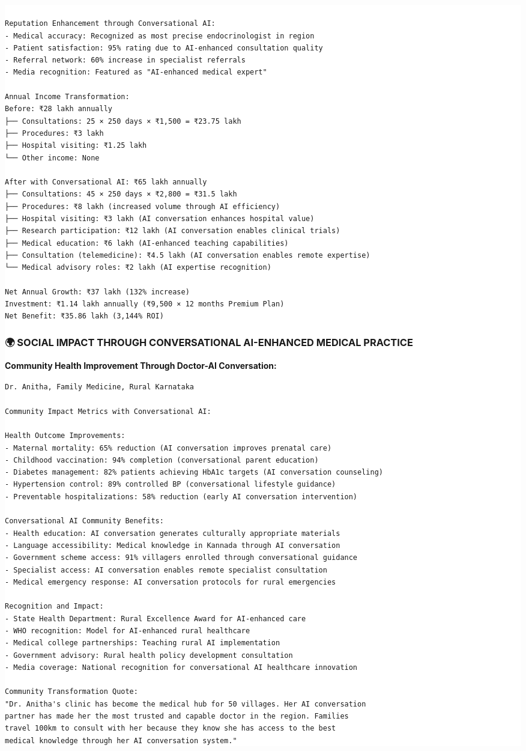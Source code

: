 ```

Reputation Enhancement through Conversational AI:
- Medical accuracy: Recognized as most precise endocrinologist in region
- Patient satisfaction: 95% rating due to AI-enhanced consultation quality
- Referral network: 60% increase in specialist referrals
- Media recognition: Featured as "AI-enhanced medical expert"

Annual Income Transformation:
Before: ₹28 lakh annually
├── Consultations: 25 × 250 days × ₹1,500 = ₹23.75 lakh
├── Procedures: ₹3 lakh
├── Hospital visiting: ₹1.25 lakh
└── Other income: None

After with Conversational AI: ₹65 lakh annually
├── Consultations: 45 × 250 days × ₹2,800 = ₹31.5 lakh
├── Procedures: ₹8 lakh (increased volume through AI efficiency)
├── Hospital visiting: ₹3 lakh (AI conversation enhances hospital value)
├── Research participation: ₹12 lakh (AI conversation enables clinical trials)
├── Medical education: ₹6 lakh (AI-enhanced teaching capabilities)
├── Consultation (telemedicine): ₹4.5 lakh (AI conversation enables remote expertise)
└── Medical advisory roles: ₹2 lakh (AI expertise recognition)

Net Annual Growth: ₹37 lakh (132% increase)
Investment: ₹1.14 lakh annually (₹9,500 × 12 months Premium Plan)
Net Benefit: ₹35.86 lakh (3,144% ROI)
```

### **🌍 SOCIAL IMPACT THROUGH CONVERSATIONAL AI-ENHANCED MEDICAL PRACTICE**

**Community Health Improvement Through Doctor-AI Conversation:**
```
Dr. Anitha, Family Medicine, Rural Karnataka

Community Impact Metrics with Conversational AI:

Health Outcome Improvements:
- Maternal mortality: 65% reduction (AI conversation improves prenatal care)
- Childhood vaccination: 94% completion (conversational parent education)
- Diabetes management: 82% patients achieving HbA1c targets (AI conversation counseling)
- Hypertension control: 89% controlled BP (conversational lifestyle guidance)
- Preventable hospitalizations: 58% reduction (early AI conversation intervention)

Conversational AI Community Benefits:
- Health education: AI conversation generates culturally appropriate materials
- Language accessibility: Medical knowledge in Kannada through AI conversation
- Government scheme access: 91% villagers enrolled through conversational guidance
- Specialist access: AI conversation enables remote specialist consultation
- Medical emergency response: AI conversation protocols for rural emergencies

Recognition and Impact:
- State Health Department: Rural Excellence Award for AI-enhanced care
- WHO recognition: Model for AI-enhanced rural healthcare
- Medical college partnerships: Teaching rural AI implementation
- Government advisory: Rural health policy development consultation
- Media coverage: National recognition for conversational AI healthcare innovation

Community Transformation Quote:
"Dr. Anitha's clinic has become the medical hub for 50 villages. Her AI conversation
partner has made her the most trusted and capable doctor in the region. Families
travel 100km to consult with her because they know she has access to the best
medical knowledge through her AI conversation system."
```